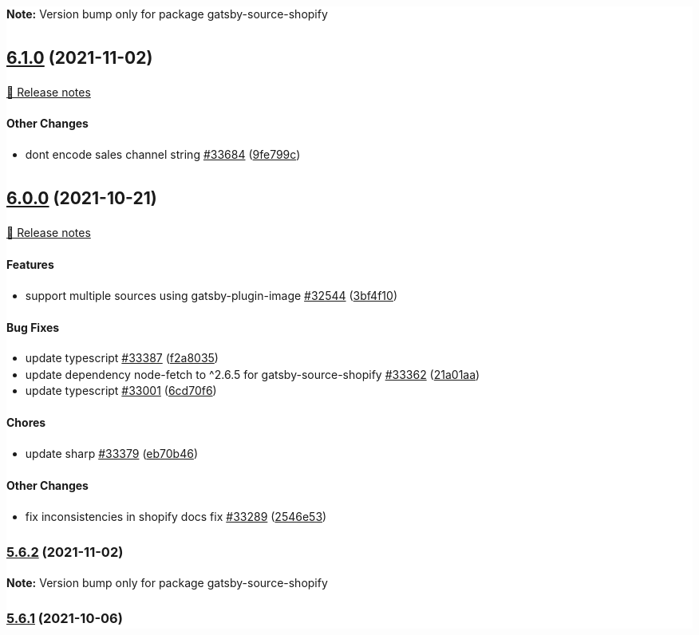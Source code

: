 **Note:** Version bump only for package gatsby-source-shopify

## [6.1.0](https://github.com/gatsbyjs/gatsby/commits/gatsby-source-shopify@6.1.0/packages/gatsby-source-shopify) (2021-11-02)

[🧾 Release notes](https://www.gatsbyjs.com/docs/reference/release-notes/v4.1)

#### Other Changes

- dont encode sales channel string [#33684](https://github.com/gatsbyjs/gatsby/issues/33684) ([9fe799c](https://github.com/gatsbyjs/gatsby/commit/9fe799c860dfa3b163f2d2c425b588c9d2d8d032))

## [6.0.0](https://github.com/gatsbyjs/gatsby/commits/gatsby-source-shopify@6.0.0/packages/gatsby-source-shopify) (2021-10-21)

[🧾 Release notes](https://www.gatsbyjs.com/docs/reference/release-notes/v4.0)

#### Features

- support multiple sources using gatsby-plugin-image [#32544](https://github.com/gatsbyjs/gatsby/issues/32544) ([3bf4f10](https://github.com/gatsbyjs/gatsby/commit/3bf4f101d55df27859c0fbe7b7c1c399ce0f99e4))

#### Bug Fixes

- update typescript [#33387](https://github.com/gatsbyjs/gatsby/issues/33387) ([f2a8035](https://github.com/gatsbyjs/gatsby/commit/f2a8035644e650487abbca8b74a98b96c32d9cd2))
- update dependency node-fetch to ^2.6.5 for gatsby-source-shopify [#33362](https://github.com/gatsbyjs/gatsby/issues/33362) ([21a01aa](https://github.com/gatsbyjs/gatsby/commit/21a01aaf04e559618f106aa2ddb4d1f250ce863f))
- update typescript [#33001](https://github.com/gatsbyjs/gatsby/issues/33001) ([6cd70f6](https://github.com/gatsbyjs/gatsby/commit/6cd70f62ecae4aeee8ece38866661be9239062cb))

#### Chores

- update sharp [#33379](https://github.com/gatsbyjs/gatsby/issues/33379) ([eb70b46](https://github.com/gatsbyjs/gatsby/commit/eb70b46e2e4384f5649160d3d2206ea3d96b8a71))

#### Other Changes

- fix inconsistencies in shopify docs fix [#33289](https://github.com/gatsbyjs/gatsby/issues/33289) ([2546e53](https://github.com/gatsbyjs/gatsby/commit/2546e530c205c03e8e9975aa60ee22f766ddb08f))

### [5.6.2](https://github.com/gatsbyjs/gatsby/commits/gatsby-source-shopify@5.6.2/packages/gatsby-source-shopify) (2021-11-02)

**Note:** Version bump only for package gatsby-source-shopify

### [5.6.1](https://github.com/gatsbyjs/gatsby/commits/gatsby-source-shopify@5.6.1/packages/gatsby-source-shopify) (2021-10-06)
